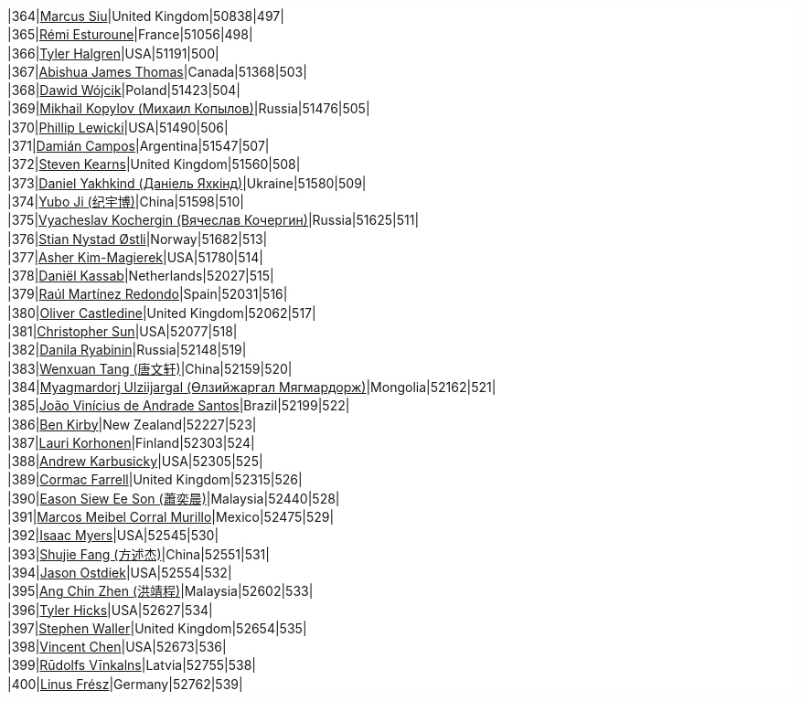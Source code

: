 |364|[Marcus Siu](https://www.worldcubeassociation.org/persons/2016SIUM01)|United Kingdom|50838|497|  
|365|[Rémi Esturoune](https://www.worldcubeassociation.org/persons/2010ESTU01)|France|51056|498|  
|366|[Tyler Halgren](https://www.worldcubeassociation.org/persons/2015HALG01)|USA|51191|500|  
|367|[Abishua James Thomas](https://www.worldcubeassociation.org/persons/2013THOM03)|Canada|51368|503|  
|368|[Dawid Wójcik](https://www.worldcubeassociation.org/persons/2016WOJC04)|Poland|51423|504|  
|369|[Mikhail Kopylov (Михаил Копылов)](https://www.worldcubeassociation.org/persons/2018KOPY01)|Russia|51476|505|  
|370|[Phillip Lewicki](https://www.worldcubeassociation.org/persons/2012LEWI01)|USA|51490|506|  
|371|[Damián Campos](https://www.worldcubeassociation.org/persons/2015CAMP03)|Argentina|51547|507|  
|372|[Steven Kearns](https://www.worldcubeassociation.org/persons/2015KEAR01)|United Kingdom|51560|508|  
|373|[Daniel Yakhkind (Даніель Яхкінд)](https://www.worldcubeassociation.org/persons/2015YAKH01)|Ukraine|51580|509|  
|374|[Yubo Ji (纪宇博)](https://www.worldcubeassociation.org/persons/2017JIYU01)|China|51598|510|  
|375|[Vyacheslav Kochergin (Вячеслав Кочергин)](https://www.worldcubeassociation.org/persons/2018KOCH11)|Russia|51625|511|  
|376|[Stian Nystad Østli](https://www.worldcubeassociation.org/persons/2016OSTL02)|Norway|51682|513|  
|377|[Asher Kim-Magierek](https://www.worldcubeassociation.org/persons/2017KIMM01)|USA|51780|514|  
|378|[Daniël Kassab](https://www.worldcubeassociation.org/persons/2012KASS01)|Netherlands|52027|515|  
|379|[Raúl Martínez Redondo](https://www.worldcubeassociation.org/persons/2017REDO02)|Spain|52031|516|  
|380|[Oliver Castledine](https://www.worldcubeassociation.org/persons/2018CAST08)|United Kingdom|52062|517|  
|381|[Christopher Sun](https://www.worldcubeassociation.org/persons/2017SUNC02)|USA|52077|518|  
|382|[Danila Ryabinin](https://www.worldcubeassociation.org/persons/2017RYAB02)|Russia|52148|519|  
|383|[Wenxuan Tang (唐文轩)](https://www.worldcubeassociation.org/persons/2014TANG07)|China|52159|520|  
|384|[Myagmardorj Ulziijargal (Өлзийжаргал Мягмардорж)](https://www.worldcubeassociation.org/persons/2016OLZI01)|Mongolia|52162|521|  
|385|[João Vinícius de Andrade Santos](https://www.worldcubeassociation.org/persons/2016SANT66)|Brazil|52199|522|  
|386|[Ben Kirby](https://www.worldcubeassociation.org/persons/2017KIRB01)|New Zealand|52227|523|  
|387|[Lauri Korhonen](https://www.worldcubeassociation.org/persons/2017KORH01)|Finland|52303|524|  
|388|[Andrew Karbusicky](https://www.worldcubeassociation.org/persons/2015KARB02)|USA|52305|525|  
|389|[Cormac Farrell](https://www.worldcubeassociation.org/persons/2016FARR01)|United Kingdom|52315|526|  
|390|[Eason Siew Ee Son (蕭奕晨)](https://www.worldcubeassociation.org/persons/2009SIEW02)|Malaysia|52440|528|  
|391|[Marcos Meibel Corral Murillo](https://www.worldcubeassociation.org/persons/2016MURI01)|Mexico|52475|529|  
|392|[Isaac Myers](https://www.worldcubeassociation.org/persons/2015MYER02)|USA|52545|530|  
|393|[Shujie Fang (方述杰)](https://www.worldcubeassociation.org/persons/2011FANG02)|China|52551|531|  
|394|[Jason Ostdiek](https://www.worldcubeassociation.org/persons/2017OSTD02)|USA|52554|532|  
|395|[Ang Chin Zhen (洪靖程)](https://www.worldcubeassociation.org/persons/2016ZHEN09)|Malaysia|52602|533|  
|396|[Tyler Hicks](https://www.worldcubeassociation.org/persons/2017HICK03)|USA|52627|534|  
|397|[Stephen Waller](https://www.worldcubeassociation.org/persons/2017WALL12)|United Kingdom|52654|535|  
|398|[Vincent Chen](https://www.worldcubeassociation.org/persons/2018CHEN17)|USA|52673|536|  
|399|[Rūdolfs Vīnkalns](https://www.worldcubeassociation.org/persons/2017VNKA01)|Latvia|52755|538|  
|400|[Linus Frész](https://www.worldcubeassociation.org/persons/2011FRES01)|Germany|52762|539|  